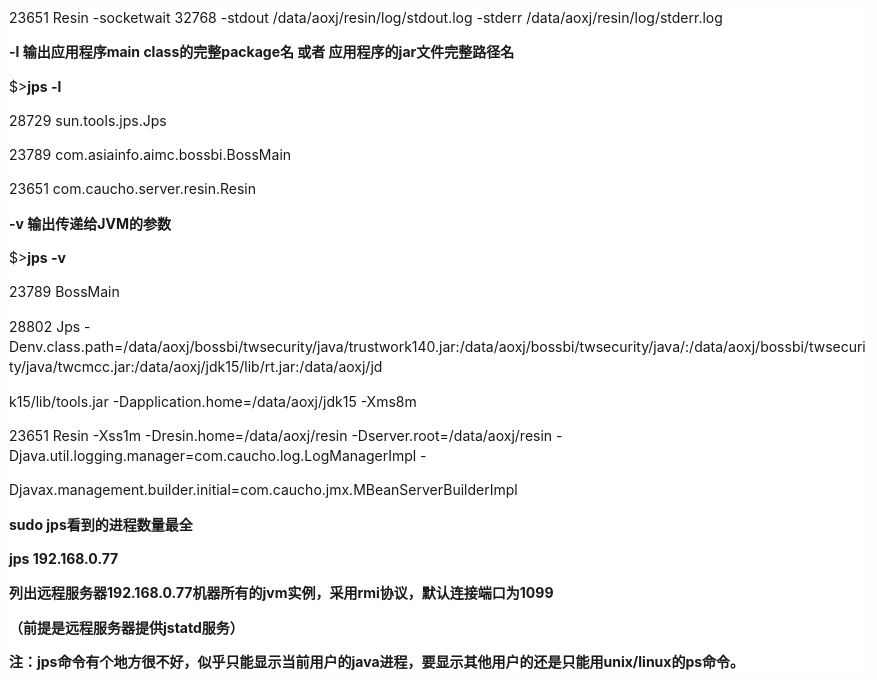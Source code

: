 23651 Resin -socketwait 32768 -stdout /data/aoxj/resin/log/stdout.log -stderr /data/aoxj/resin/log/stderr.log

**-l 输出应用程序main class的完整package名 或者 应用程序的jar文件完整路径名**

$>**jps -l**

28729 sun.tools.jps.Jps

23789 com.asiainfo.aimc.bossbi.BossMain

23651 com.caucho.server.resin.Resin

**-v 输出传递给JVM的参数**

$>**jps -v**

23789 BossMain

28802 Jps -Denv.class.path=/data/aoxj/bossbi/twsecurity/java/trustwork140.jar:/data/aoxj/bossbi/twsecurity/java/:/data/aoxj/bossbi/twsecurity/java/twcmcc.jar:/data/aoxj/jdk15/lib/rt.jar:/data/aoxj/jd

k15/lib/tools.jar -Dapplication.home=/data/aoxj/jdk15 -Xms8m

23651 Resin -Xss1m -Dresin.home=/data/aoxj/resin -Dserver.root=/data/aoxj/resin -Djava.util.logging.manager=com.caucho.log.LogManagerImpl -

Djavax.management.builder.initial=com.caucho.jmx.MBeanServerBuilderImpl

**sudo jps看到的进程数量最全**

**jps 192.168.0.77**

**列出远程服务器192.168.0.77机器所有的jvm实例，采用rmi协议，默认连接端口为1099**

**（前提是远程服务器提供jstatd服务）**

**注：jps命令有个地方很不好，似乎只能显示当前用户的java进程，要显示其他用户的还是只能用unix/linux的ps命令。**
